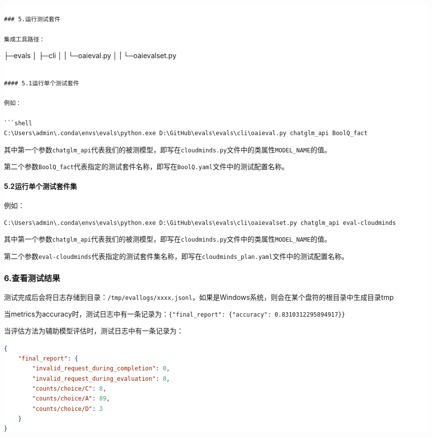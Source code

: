   ```

### 5.运行测试套件

集成工具路径：

```
├─evals
│  ├─cli
│  |  └─oaieval.py
│  |  └─oaievalset.py
```

#### 5.1运行单个测试套件

例如：

```shell
C:\Users\admin\.conda\envs\evals\python.exe D:\GitHub\evals\evals\cli\oaieval.py chatglm_api BoolQ_fact
```

其中第一个参数`chatglm_api`代表我们的被测模型，即写在`cloudminds.py`文件中的类属性`MODEL_NAME`的值。

第二个参数`BoolQ_fact`代表指定的测试套件名称，即写在`BoolQ.yaml`文件中的测试配置名称。

#### 5.2运行单个测试套件集

例如：

```
C:\Users\admin\.conda\envs\evals\python.exe D:\GitHub\evals\evals\cli\oaievalset.py chatglm_api eval-cloudminds
```

其中第一个参数`chatglm_api`代表我们的被测模型，即写在`cloudminds.py`文件中的类属性`MODEL_NAME`的值。

第二个参数`eval-cloudminds`代表指定的测试套件集名称，即写在`cloudminds_plan.yaml`文件中的测试配置名称。

### 6.查看测试结果

测试完成后会将日志存储到目录：`/tmp/evallogs/xxxx.jsonl`，如果是Windows系统，则会在某个盘符的根目录中生成目录tmp

当metrics为accuracy时，测试日志中有一条记录为：`{"final_report": {"accuracy": 0.8310312295894917}}`

当评估方法为辅助模型评估时，测试日志中有一条记录为：

```json
{
	"final_report": {
		"invalid_request_during_completion": 0,
		"invalid_request_during_evaluation": 0,
		"counts/choice/C": 8,
		"counts/choice/A": 89,
		"counts/choice/D": 3
	}
}
```

